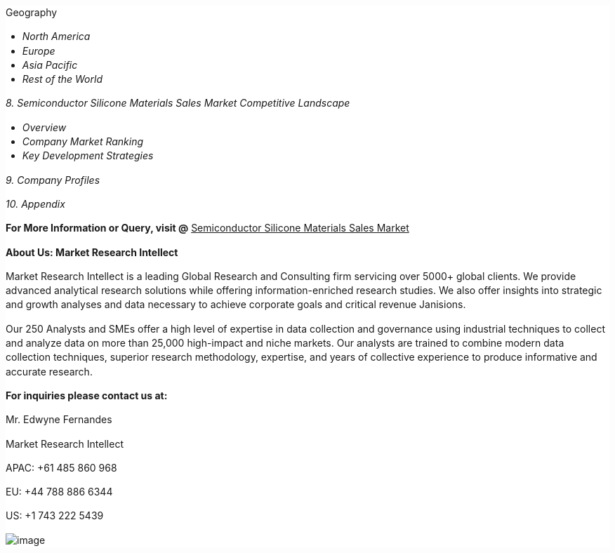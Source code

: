 Geography</span></em></p><ul><li><em><span class="">North America</span></em></li><li><em><span class="">Europe</span></em></li><li><em><span class="">Asia Pacific</span></em></li><li><em><span class="">Rest of the World</span></em></li></ul><p><em><span class="font-[700]">8. Semiconductor Silicone Materials Sales Market Competitive Landscape</span></em></p><ul><li><em><span class="">Overview</span></em></li><li><em><span class="">Company Market Ranking</span></em></li><li><em><span class="">Key Development Strategies</span></em></li></ul><p><em><span class="font-[700]">9. Company Profiles</span></em></p><p><em><span class="font-[700]">10. Appendix</span></em></p><p><span class="font-[700]"><strong>For More Information or Query, visit&nbsp;@</strong>&nbsp;</span><span class="font-[700]"><a href="https://www.marketresearchintellect.com/product/global-semiconductor-silicone-materials-sales-market/?utm_source=Linkedin&utm_medium852" target="_blank" data-tracking-control-name="article-ssr-frontend-pulse_little-text-block" data-tracking-will-navigate="" data-test-link="">Semiconductor Silicone Materials Sales Market</a></span></p><p><strong><span class="font-[700]">About Us: Market Research Intellect</span></strong></p><p><span class="">Market Research Intellect is a leading Global Research and Consulting firm servicing over 5000+ global clients. We provide advanced analytical research solutions while offering information-enriched research studies.&nbsp;</span>We also offer insights into strategic and growth analyses and data necessary to achieve corporate goals and critical revenue Janisions.</p><p><span class="">Our 250 Analysts and SMEs offer a high level of expertise in data collection and governance using industrial techniques to collect and analyze data on more than 25,000 high-impact and niche markets. Our analysts are trained to combine modern data collection techniques, superior research methodology, expertise, and years of collective experience to produce informative and accurate research.</span></p><p><strong>For inquiries please contact us at:</strong></p><p>Mr. Edwyne Fernandes</p><p>Market Research Intellect</p><p>APAC: +61 485 860 968</p><p>EU: +44 788 886 6344</p><p>US: +1 743 222 5439</p>
![image](https://github.com/user-attachments/assets/17bfd19f-c423-4a84-807c-e8d982d656b6)
